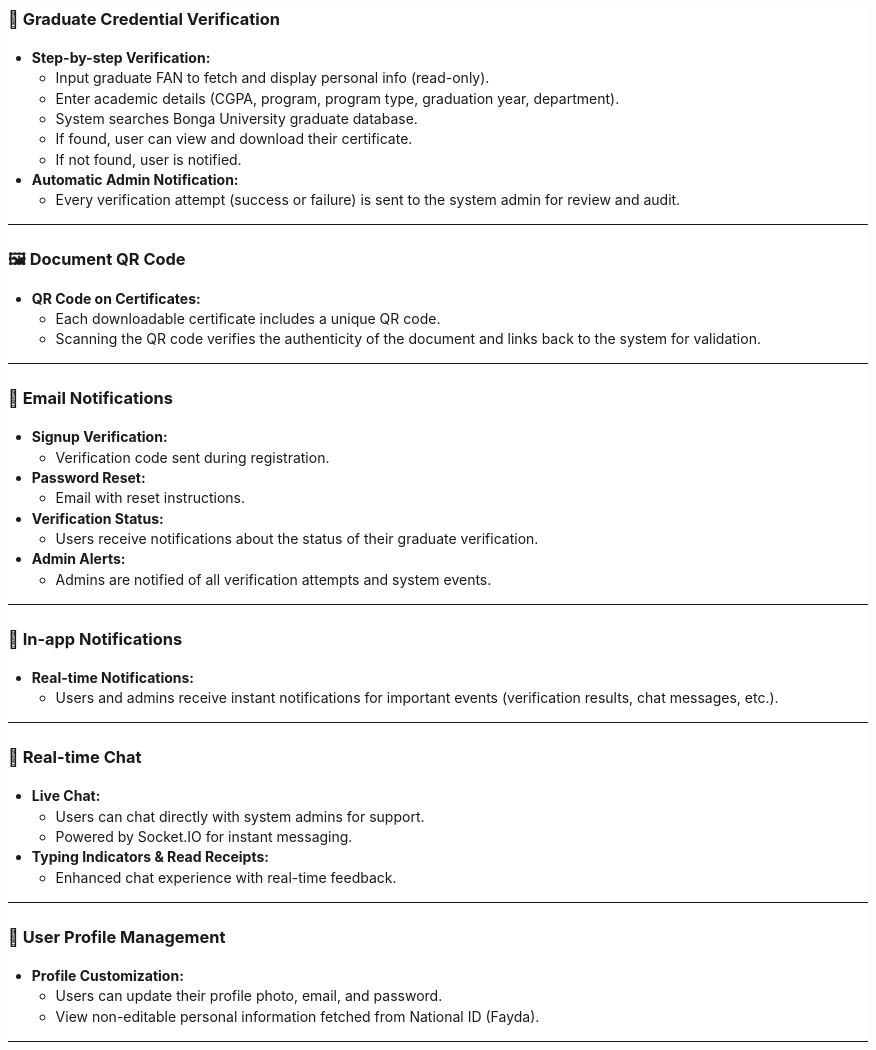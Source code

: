 ### 📄 **Graduate Credential Verification**
- **Step-by-step Verification:**  
  - Input graduate FAN to fetch and display personal info (read-only).
  - Enter academic details (CGPA, program, program type, graduation year, department).
  - System searches Bonga University graduate database.
  - If found, user can view and download their certificate.
  - If not found, user is notified.
- **Automatic Admin Notification:**  
  - Every verification attempt (success or failure) is sent to the system admin for review and audit.

---

### 🖼️ **Document QR Code**
- **QR Code on Certificates:**  
  - Each downloadable certificate includes a unique QR code.
  - Scanning the QR code verifies the authenticity of the document and links back to the system for validation.

---

### 📧 **Email Notifications**
- **Signup Verification:**  
  - Verification code sent during registration.
- **Password Reset:**  
  - Email with reset instructions.
- **Verification Status:**  
  - Users receive notifications about the status of their graduate verification.
- **Admin Alerts:**  
  - Admins are notified of all verification attempts and system events.

---

### 🔔 **In-app Notifications**
- **Real-time Notifications:**  
  - Users and admins receive instant notifications for important events (verification results, chat messages, etc.).

---

### 💬 **Real-time Chat**
- **Live Chat:**  
  - Users can chat directly with system admins for support.
  - Powered by Socket.IO for instant messaging.
- **Typing Indicators & Read Receipts:**  
  - Enhanced chat experience with real-time feedback.

---

### 👤 **User Profile Management**
- **Profile Customization:**  
  - Users can update their profile photo, email, and password.
  - View non-editable personal information fetched from National ID (Fayda).

---
